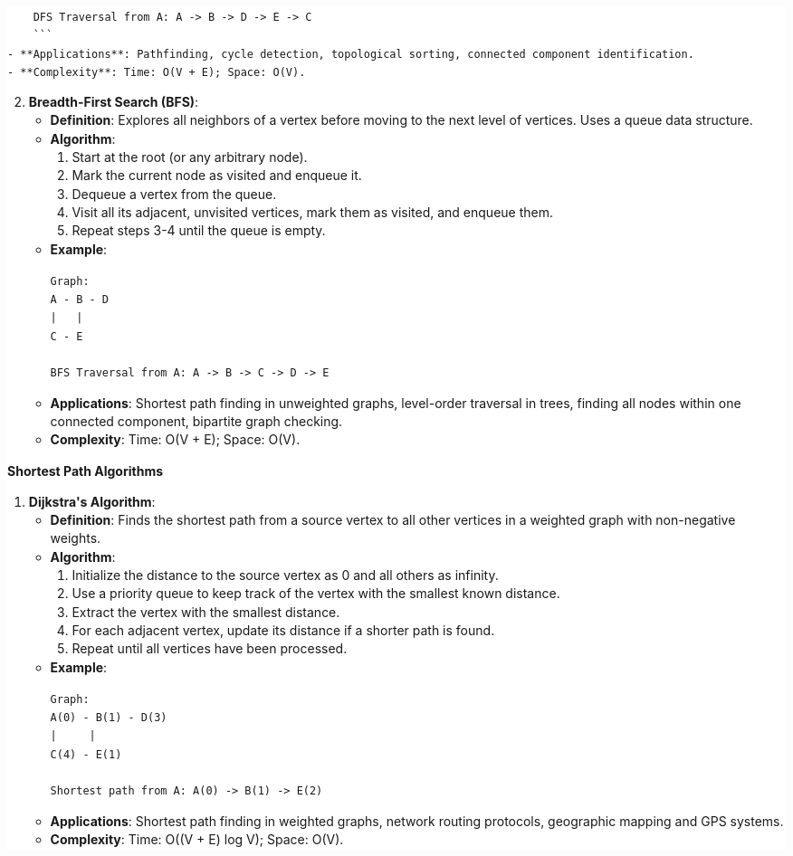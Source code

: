         DFS Traversal from A: A -> B -> D -> E -> C
        ```
    - **Applications**: Pathfinding, cycle detection, topological sorting, connected component identification.
    - **Complexity**: Time: O(V + E); Space: O(V).

2. **Breadth-First Search (BFS)**:
    - **Definition**: Explores all neighbors of a vertex before moving to the next level of vertices. Uses a queue data structure.
    - **Algorithm**:
        1. Start at the root (or any arbitrary node).
        2. Mark the current node as visited and enqueue it.
        3. Dequeue a vertex from the queue.
        4. Visit all its adjacent, unvisited vertices, mark them as visited, and enqueue them.
        5. Repeat steps 3-4 until the queue is empty.
    - **Example**:
        ```
        Graph:
        A - B - D
        |   |
        C - E
        
        BFS Traversal from A: A -> B -> C -> D -> E
        ```
    - **Applications**: Shortest path finding in unweighted graphs, level-order traversal in trees, finding all nodes within one connected component, bipartite graph checking.
    - **Complexity**: Time: O(V + E); Space: O(V).

**Shortest Path Algorithms**

1. **Dijkstra's Algorithm**:
    - **Definition**: Finds the shortest path from a source vertex to all other vertices in a weighted graph with non-negative weights.
    - **Algorithm**:
        1. Initialize the distance to the source vertex as 0 and all others as infinity.
        2. Use a priority queue to keep track of the vertex with the smallest known distance.
        3. Extract the vertex with the smallest distance.
        4. For each adjacent vertex, update its distance if a shorter path is found.
        5. Repeat until all vertices have been processed.
    - **Example**:
        ```
        Graph:
        A(0) - B(1) - D(3)
        |     |
        C(4) - E(1)
        
        Shortest path from A: A(0) -> B(1) -> E(2)
        ```
    - **Applications**: Shortest path finding in weighted graphs, network routing protocols, geographic mapping and GPS systems.
    - **Complexity**: Time: O((V + E) log V); Space: O(V).
